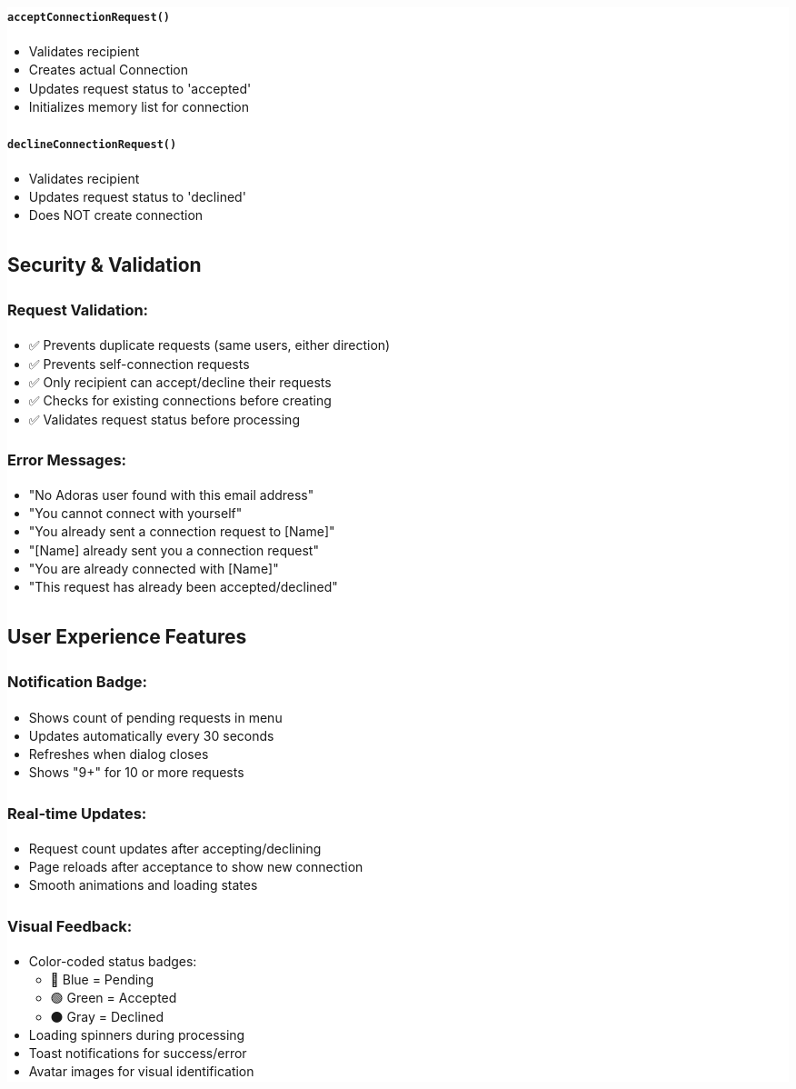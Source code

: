 #### `acceptConnectionRequest()`
- Validates recipient
- Creates actual Connection
- Updates request status to 'accepted'
- Initializes memory list for connection

#### `declineConnectionRequest()`
- Validates recipient
- Updates request status to 'declined'
- Does NOT create connection

## Security & Validation

### Request Validation:
- ✅ Prevents duplicate requests (same users, either direction)
- ✅ Prevents self-connection requests
- ✅ Only recipient can accept/decline their requests
- ✅ Checks for existing connections before creating
- ✅ Validates request status before processing

### Error Messages:
- "No Adoras user found with this email address"
- "You cannot connect with yourself"
- "You already sent a connection request to [Name]"
- "[Name] already sent you a connection request"
- "You are already connected with [Name]"
- "This request has already been accepted/declined"

## User Experience Features

### Notification Badge:
- Shows count of pending requests in menu
- Updates automatically every 30 seconds
- Refreshes when dialog closes
- Shows "9+" for 10 or more requests

### Real-time Updates:
- Request count updates after accepting/declining
- Page reloads after acceptance to show new connection
- Smooth animations and loading states

### Visual Feedback:
- Color-coded status badges:
  - 🔵 Blue = Pending
  - 🟢 Green = Accepted
  - ⚫ Gray = Declined
- Loading spinners during processing
- Toast notifications for success/error
- Avatar images for visual identification
